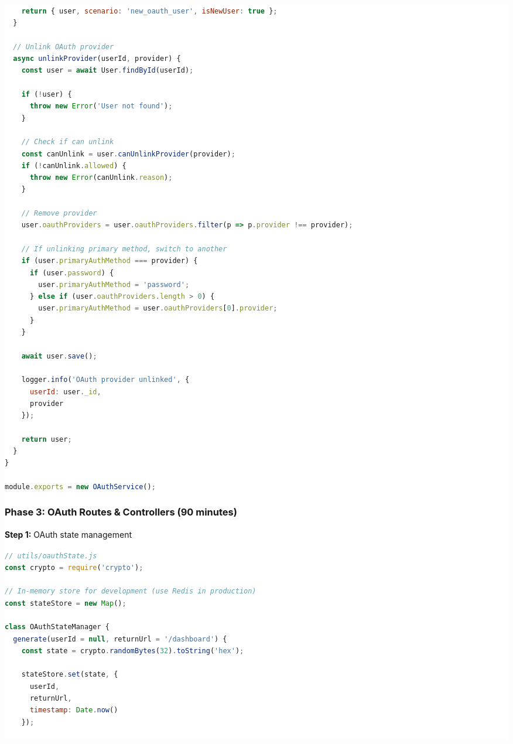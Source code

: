```javascript
    return { user, scenario: 'new_oauth_user', isNewUser: true };
  }

  // Unlink OAuth provider
  async unlinkProvider(userId, provider) {
    const user = await User.findById(userId);
    
    if (!user) {
      throw new Error('User not found');
    }
    
    // Check if can unlink
    const canUnlink = user.canUnlinkProvider(provider);
    if (!canUnlink.allowed) {
      throw new Error(canUnlink.reason);
    }
    
    // Remove provider
    user.oauthProviders = user.oauthProviders.filter(p => p.provider !== provider);
    
    // If unlinking primary method, switch to another
    if (user.primaryAuthMethod === provider) {
      if (user.password) {
        user.primaryAuthMethod = 'password';
      } else if (user.oauthProviders.length > 0) {
        user.primaryAuthMethod = user.oauthProviders[0].provider;
      }
    }
    
    await user.save();
    
    logger.info('OAuth provider unlinked', {
      userId: user._id,
      provider
    });
    
    return user;
  }
}

module.exports = new OAuthService();
```

### **Phase 3: OAuth Routes & Controllers (90 minutes)**

**Step 1:** OAuth state management
```javascript
// utils/oauthState.js
const crypto = require('crypto');

// In-memory store for development (use Redis in production)
const stateStore = new Map();

class OAuthStateManager {
  generate(userId = null, returnUrl = '/dashboard') {
    const state = crypto.randomBytes(32).toString('hex');
    
    stateStore.set(state, {
      userId,
      returnUrl,
      timestamp: Date.now()
    });
    
```